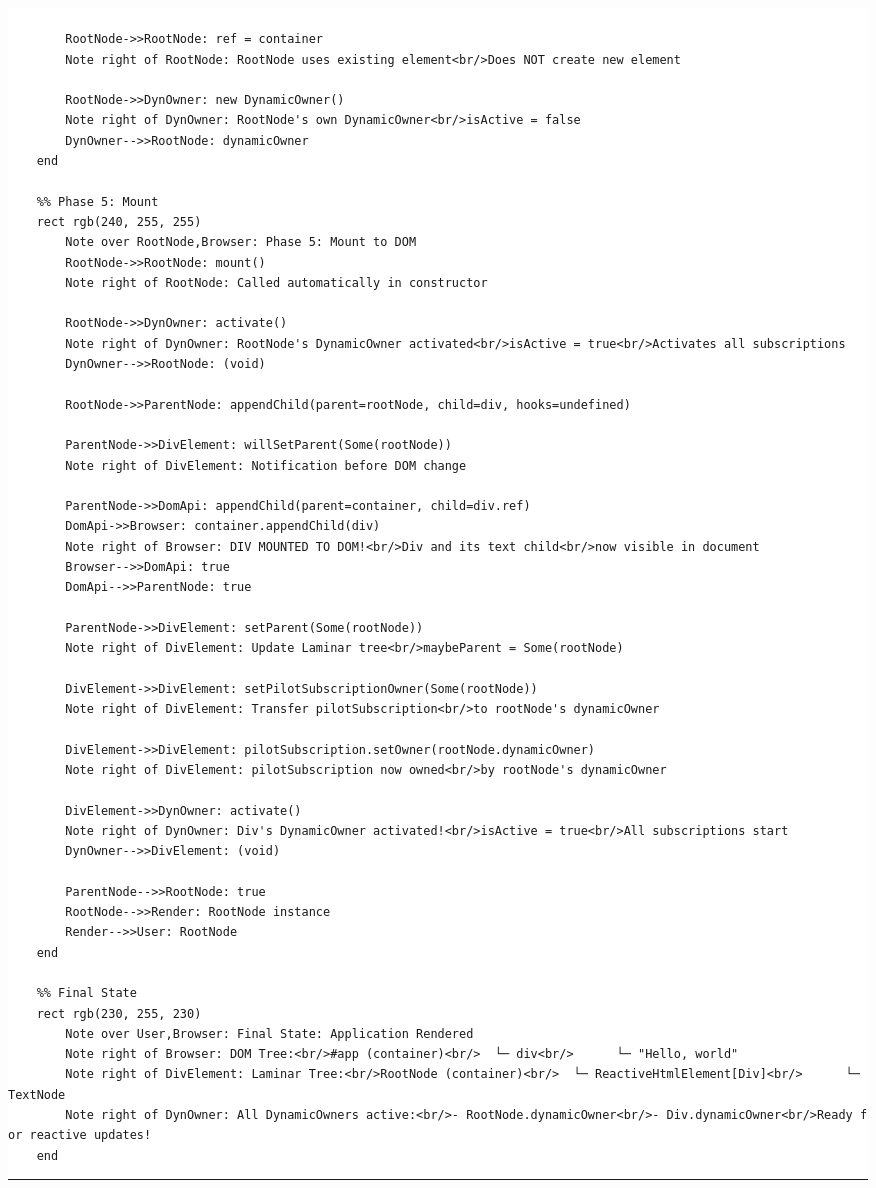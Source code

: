 ```mermaid
        
        RootNode->>RootNode: ref = container
        Note right of RootNode: RootNode uses existing element<br/>Does NOT create new element
        
        RootNode->>DynOwner: new DynamicOwner()
        Note right of DynOwner: RootNode's own DynamicOwner<br/>isActive = false
        DynOwner-->>RootNode: dynamicOwner
    end
    
    %% Phase 5: Mount
    rect rgb(240, 255, 255)
        Note over RootNode,Browser: Phase 5: Mount to DOM
        RootNode->>RootNode: mount()
        Note right of RootNode: Called automatically in constructor
        
        RootNode->>DynOwner: activate()
        Note right of DynOwner: RootNode's DynamicOwner activated<br/>isActive = true<br/>Activates all subscriptions
        DynOwner-->>RootNode: (void)
        
        RootNode->>ParentNode: appendChild(parent=rootNode, child=div, hooks=undefined)
        
        ParentNode->>DivElement: willSetParent(Some(rootNode))
        Note right of DivElement: Notification before DOM change
        
        ParentNode->>DomApi: appendChild(parent=container, child=div.ref)
        DomApi->>Browser: container.appendChild(div)
        Note right of Browser: DIV MOUNTED TO DOM!<br/>Div and its text child<br/>now visible in document
        Browser-->>DomApi: true
        DomApi-->>ParentNode: true
        
        ParentNode->>DivElement: setParent(Some(rootNode))
        Note right of DivElement: Update Laminar tree<br/>maybeParent = Some(rootNode)
        
        DivElement->>DivElement: setPilotSubscriptionOwner(Some(rootNode))
        Note right of DivElement: Transfer pilotSubscription<br/>to rootNode's dynamicOwner
        
        DivElement->>DivElement: pilotSubscription.setOwner(rootNode.dynamicOwner)
        Note right of DivElement: pilotSubscription now owned<br/>by rootNode's dynamicOwner
        
        DivElement->>DynOwner: activate()
        Note right of DynOwner: Div's DynamicOwner activated!<br/>isActive = true<br/>All subscriptions start
        DynOwner-->>DivElement: (void)
        
        ParentNode-->>RootNode: true
        RootNode-->>Render: RootNode instance
        Render-->>User: RootNode
    end
    
    %% Final State
    rect rgb(230, 255, 230)
        Note over User,Browser: Final State: Application Rendered
        Note right of Browser: DOM Tree:<br/>#app (container)<br/>  └─ div<br/>      └─ "Hello, world"
        Note right of DivElement: Laminar Tree:<br/>RootNode (container)<br/>  └─ ReactiveHtmlElement[Div]<br/>      └─ TextNode
        Note right of DynOwner: All DynamicOwners active:<br/>- RootNode.dynamicOwner<br/>- Div.dynamicOwner<br/>Ready for reactive updates!
    end
```

---